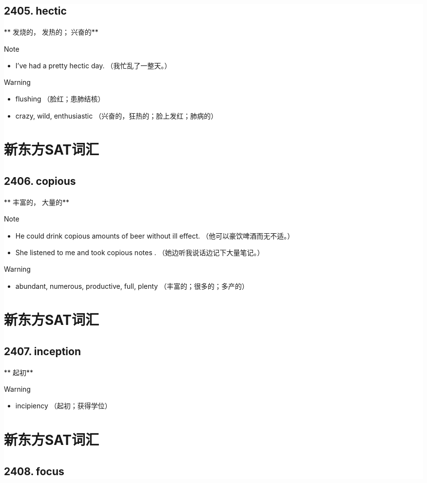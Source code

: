 ## 2405. hectic

** 发烧的， 发热的； 兴奋的**

> [!NOTE]
>
> - I’ve had a pretty hectic day. （我忙乱了一整天。）
>

> [!WARNING]
>
> - flushing （脸红；患肺结核）
>
> - crazy, wild, enthusiastic （兴奋的，狂热的；脸上发红；肺病的）
>

# 新东方SAT词汇

## 2406. copious

** 丰富的， 大量的**

> [!NOTE]
>
> - He could drink copious amounts of beer without ill effect. （他可以豪饮啤酒而无不适。）
>
> - She listened to me and took copious notes . （她边听我说话边记下大量笔记。）
>

> [!WARNING]
>
> - abundant, numerous, productive, full, plenty （丰富的；很多的；多产的）
>

# 新东方SAT词汇

## 2407. inception

** 起初**

> [!WARNING]
>
> - incipiency （起初；获得学位）
>

# 新东方SAT词汇

## 2408. focus

